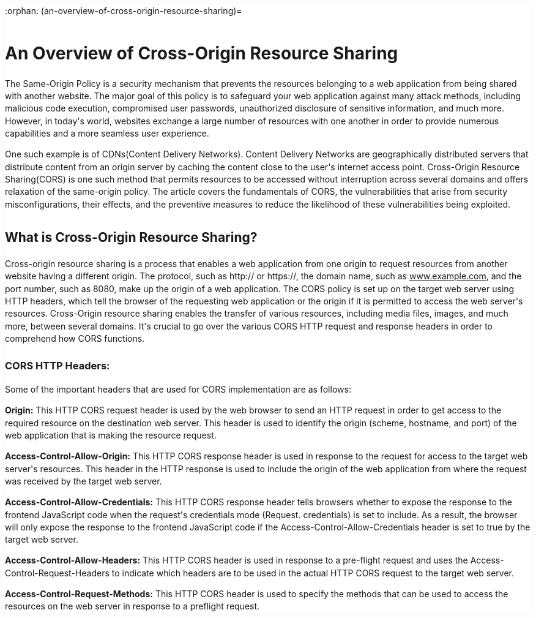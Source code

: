 :orphan:
(an-overview-of-cross-origin-resource-sharing)=
# An Overview of Cross-Origin Resource Sharing
 
The Same-Origin Policy is a security mechanism that prevents the resources belonging to a web application from being shared with another website. The major goal of this policy is to safeguard your web application against many attack methods, including malicious code execution, compromised user passwords, unauthorized disclosure of sensitive information, and much more. However, in today's world, websites exchange a large number of resources with one another in order to provide numerous capabilities and a more seamless user experience. 

One such example is of CDNs(Content Delivery Networks). Content Delivery Networks are geographically distributed servers that distribute content from an origin server by caching the content close to the user's internet access point. Cross-Origin Resource Sharing(CORS) is one such method that permits resources to be accessed without interruption across several domains and offers relaxation of the same-origin policy. The article covers the fundamentals of CORS, the vulnerabilities that arise from security misconfigurations, their effects, and the preventive measures to reduce the likelihood of these vulnerabilities being exploited.

## What is Cross-Origin Resource Sharing?

Cross-origin resource sharing is a process that enables a web application from one origin to request resources from another website having a different origin. The protocol, such as http:// or https://, the domain name, such as www.example.com, and the port number, such as 8080, make up the origin of a web application. The CORS policy is set up on the target web server using HTTP headers, which tell the browser of the requesting web application or the origin if it is permitted to access the web server's resources. Cross-Origin resource sharing enables the transfer of various resources, including media files, images, and much more, between several domains. It's crucial to go over the various CORS HTTP request and response headers in order to comprehend how CORS functions.

### CORS HTTP Headers:

Some of the important headers that are used for CORS implementation are as follows:

**Origin:** This HTTP CORS request header is used by the web browser to send an HTTP request in order to get access to the required resource on the destination web server. This header is used to identify the origin (scheme, hostname, and port) of the web application that is making the resource request.

**Access-Control-Allow-Origin:** This HTTP CORS response header is used in response to the request for access to the target web server's resources. This header in the HTTP response is used to include the origin of the web application from where the request was received by the target web server.

**Access-Control-Allow-Credentials:** This HTTP CORS response header tells browsers whether to expose the response to the frontend JavaScript code when the request's credentials mode (Request. credentials) is set to include. As a result, the browser will only expose the response to the frontend JavaScript code if the Access-Control-Allow-Credentials header is set to true by the target web server.

**Access-Control-Allow-Headers:** This HTTP CORS header is used in response to a pre-flight request and uses the Access-Control-Request-Headers to indicate which headers are to be used in the actual HTTP CORS request to the target web server.

**Access-Control-Request-Methods:** This HTTP CORS header is used to specify the methods that can be used to access the resources on the web server in response to a preflight request. 
